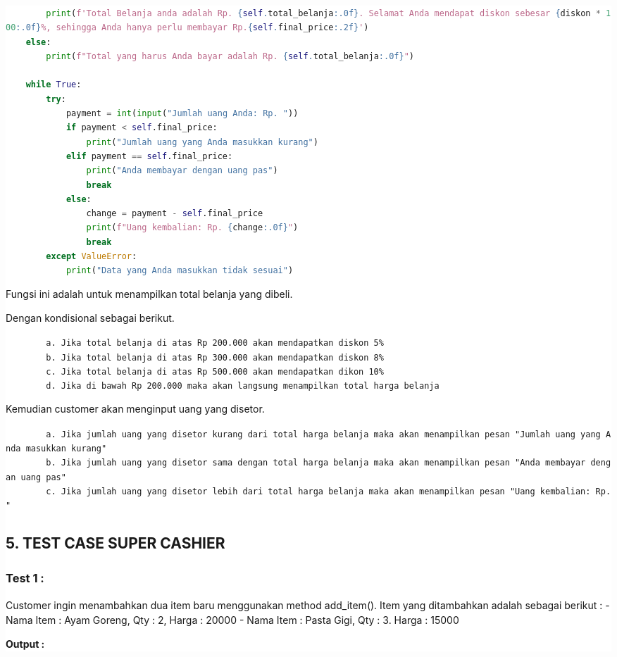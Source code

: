 ```python
        print(f'Total Belanja anda adalah Rp. {self.total_belanja:.0f}. Selamat Anda mendapat diskon sebesar {diskon * 100:.0f}%, sehingga Anda hanya perlu membayar Rp.{self.final_price:.2f}')
    else:
        print(f"Total yang harus Anda bayar adalah Rp. {self.total_belanja:.0f}")
    
    while True:
        try:
            payment = int(input("Jumlah uang Anda: Rp. "))
            if payment < self.final_price:
                print("Jumlah uang yang Anda masukkan kurang")
            elif payment == self.final_price:
                print("Anda membayar dengan uang pas")
                break
            else:
                change = payment - self.final_price
                print(f"Uang kembalian: Rp. {change:.0f}")
                break
        except ValueError:
            print("Data yang Anda masukkan tidak sesuai")       
```

Fungsi ini adalah untuk menampilkan total belanja yang dibeli. 

Dengan kondisional sebagai berikut. 

            a. Jika total belanja di atas Rp 200.000 akan mendapatkan diskon 5%
            b. Jika total belanja di atas Rp 300.000 akan mendapatkan diskon 8%
            c. Jika total belanja di atas Rp 500.000 akan mendapatkan dikon 10%
            d. Jika di bawah Rp 200.000 maka akan langsung menampilkan total harga belanja

Kemudian customer akan menginput uang yang disetor.

            a. Jika jumlah uang yang disetor kurang dari total harga belanja maka akan menampilkan pesan "Jumlah uang yang Anda masukkan kurang"
            b. Jika jumlah uang yang disetor sama dengan total harga belanja maka akan menampilkan pesan "Anda membayar dengan uang pas"
            c. Jika jumlah uang yang disetor lebih dari total harga belanja maka akan menampilkan pesan "Uang kembalian: Rp. "

## 5. **TEST CASE SUPER CASHIER**

### **Test 1 :**

  Customer ingin menambahkan dua item baru menggunakan method add_item(). Item yang ditambahkan adalah sebagai berikut :
      - Nama Item : Ayam Goreng, Qty : 2, Harga : 20000
      - Nama Item : Pasta Gigi, Qty : 3. Harga : 15000

  **Output :** 
